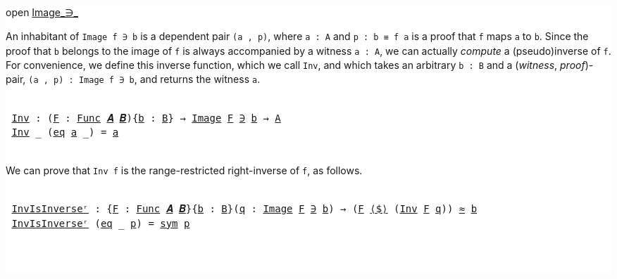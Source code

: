  <a id="3608" class="Keyword">open</a> <a id="3613" href="Demos.HSP.html#3497" class="Module Operator">Image_∋_</a>

</pre>

An inhabitant of `Image f ∋ b` is a dependent pair `(a , p)`, where `a : A` and `p : b ≡ f a` is a proof that `f` maps `a` to `b`.  Since the proof that `b` belongs to the image of `f` is always accompanied by a witness `a : A`, we can actually *compute* a (pseudo)inverse of `f`. For convenience, we define this inverse function, which we call `Inv`, and which takes an arbitrary `b : B` and a (*witness*, *proof*)-pair, `(a , p) : Image f ∋ b`, and returns the witness `a`.

<pre class="Agda">

 <a id="4127" href="Demos.HSP.html#4127" class="Function">Inv</a> <a id="4131" class="Symbol">:</a> <a id="4133" class="Symbol">(</a><a id="4134" href="Demos.HSP.html#4134" class="Bound">F</a> <a id="4136" class="Symbol">:</a> <a id="4138" href="Function.Bundles.html#1868" class="Record">Func</a> <a id="4143" href="Demos.HSP.html#3229" class="Bound">𝑨</a> <a id="4145" href="Demos.HSP.html#3246" class="Bound">𝑩</a><a id="4146" class="Symbol">){</a><a id="4148" href="Demos.HSP.html#4148" class="Bound">b</a> <a id="4150" class="Symbol">:</a> <a id="4152" href="Demos.HSP.html#3376" class="Field">B</a><a id="4153" class="Symbol">}</a> <a id="4155" class="Symbol">→</a> <a id="4157" href="Demos.HSP.html#3497" class="Datatype Operator">Image</a> <a id="4163" href="Demos.HSP.html#4134" class="Bound">F</a> <a id="4165" href="Demos.HSP.html#3497" class="Datatype Operator">∋</a> <a id="4167" href="Demos.HSP.html#4148" class="Bound">b</a> <a id="4169" class="Symbol">→</a> <a id="4171" href="Demos.HSP.html#3315" class="Function">A</a>
 <a id="4174" href="Demos.HSP.html#4127" class="Function">Inv</a> <a id="4178" class="Symbol">_</a> <a id="4180" class="Symbol">(</a><a id="4181" href="Demos.HSP.html#3553" class="InductiveConstructor">eq</a> <a id="4184" href="Demos.HSP.html#4184" class="Bound">a</a> <a id="4186" class="Symbol">_)</a> <a id="4189" class="Symbol">=</a> <a id="4191" href="Demos.HSP.html#4184" class="Bound">a</a>

</pre>

We can prove that `Inv f` is the range-restricted right-inverse of `f`, as follows.

<pre class="Agda">

 <a id="4306" href="Demos.HSP.html#4306" class="Function">InvIsInverseʳ</a> <a id="4320" class="Symbol">:</a> <a id="4322" class="Symbol">{</a><a id="4323" href="Demos.HSP.html#4323" class="Bound">F</a> <a id="4325" class="Symbol">:</a> <a id="4327" href="Function.Bundles.html#1868" class="Record">Func</a> <a id="4332" href="Demos.HSP.html#3229" class="Bound">𝑨</a> <a id="4334" href="Demos.HSP.html#3246" class="Bound">𝑩</a><a id="4335" class="Symbol">}{</a><a id="4337" href="Demos.HSP.html#4337" class="Bound">b</a> <a id="4339" class="Symbol">:</a> <a id="4341" href="Demos.HSP.html#3376" class="Field">B</a><a id="4342" class="Symbol">}(</a><a id="4344" href="Demos.HSP.html#4344" class="Bound">q</a> <a id="4346" class="Symbol">:</a> <a id="4348" href="Demos.HSP.html#3497" class="Datatype Operator">Image</a> <a id="4354" href="Demos.HSP.html#4323" class="Bound">F</a> <a id="4356" href="Demos.HSP.html#3497" class="Datatype Operator">∋</a> <a id="4358" href="Demos.HSP.html#4337" class="Bound">b</a><a id="4359" class="Symbol">)</a> <a id="4361" class="Symbol">→</a> <a id="4363" class="Symbol">(</a><a id="4364" href="Demos.HSP.html#4323" class="Bound">F</a> <a id="4366" href="Demos.HSP.html#1474" class="Field Operator">⟨$⟩</a> <a id="4370" class="Symbol">(</a><a id="4371" href="Demos.HSP.html#4127" class="Function">Inv</a> <a id="4375" href="Demos.HSP.html#4323" class="Bound">F</a> <a id="4377" href="Demos.HSP.html#4344" class="Bound">q</a><a id="4378" class="Symbol">))</a> <a id="4381" href="Relation.Binary.Bundles.html#1098" class="Field Operator">≈</a> <a id="4383" href="Demos.HSP.html#4337" class="Bound">b</a>
 <a id="4386" href="Demos.HSP.html#4306" class="Function">InvIsInverseʳ</a> <a id="4400" class="Symbol">(</a><a id="4401" href="Demos.HSP.html#3553" class="InductiveConstructor">eq</a> <a id="4404" class="Symbol">_</a> <a id="4406" href="Demos.HSP.html#4406" class="Bound">p</a><a id="4407" class="Symbol">)</a> <a id="4409" class="Symbol">=</a> <a id="4411" href="Relation.Binary.Structures.html#1594" class="Function">sym</a> <a id="4415" href="Demos.HSP.html#4406" class="Bound">p</a>
